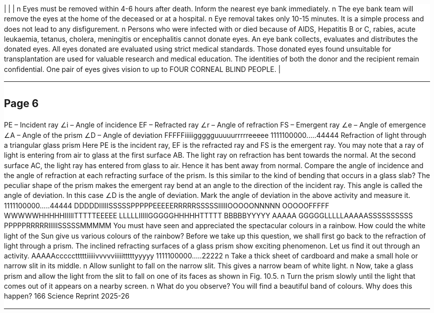 |  |
| n Eyes must be removed within 4-6 hours after death. Inform the nearest eye bank
immediately.
n The eye bank team will remove the eyes at the home of the deceased or at a hospital.
n Eye removal takes only 10-15 minutes. It is a simple process and does not lead to
any disfigurement.
n Persons who were infected with or died because of AIDS, Hepatitis B or C, rabies,
acute leukaemia, tetanus, cholera, meningitis or encephalitis cannot donate eyes.
An eye bank collects, evaluates and distributes the donated eyes. All eyes donated are
evaluated using strict medical standards. Those donated eyes found unsuitable for
transplantation are used for valuable research and medical education. The identities
of both the donor and the recipient remain confidential.
One pair of eyes gives vision to up to FOUR CORNEAL BLIND PEOPLE. |



---

## Page 6

PE – Incident ray ∠i – Angle of incidence
EF – Refracted ray ∠r – Angle of refraction
FS – Emergent ray ∠e – Angle of emergence
∠A – Angle of the prism ∠D – Angle of deviation
FFFFFiiiiiggggguuuuurrrrreeeee 1111100000.....44444 Refraction of light through a triangular glass prism
Here PE is the incident ray, EF is the refracted ray and FS is the
emergent ray. You may note that a ray of light is entering from air to
glass at the first surface AB. The light ray on refraction has bent towards
the normal. At the second surface AC, the light ray has entered from
glass to air. Hence it has bent away from normal. Compare the angle of
incidence and the angle of refraction at each refracting surface of the
prism. Is this similar to the kind of bending that occurs in a glass slab?
The peculiar shape of the prism makes the emergent ray bend at an
angle to the direction of the incident ray. This angle is called the angle of
deviation. In this case ∠D is the angle of deviation. Mark the angle of
deviation in the above activity and measure it.
1111100000.....44444 DDDDDIIIIISSSSSPPPPPEEEEERRRRRSSSSSIIIIIOOOOONNNNN OOOOOFFFFF WWWWWHHHHHIIIIITTTTTEEEEE LLLLLIIIIIGGGGGHHHHHTTTTT BBBBBYYYYY AAAAA GGGGGLLLLLAAAAASSSSSSSSSS PPPPPRRRRRIIIIISSSSSMMMMM
You must have seen and appreciated the spectacular colours in a rainbow.
How could the white light of the Sun give us various colours of the
rainbow? Before we take up this question, we shall first go back to the
refraction of light through a prism. The inclined refracting surfaces of a
glass prism show exciting phenomenon. Let us find it out through an
activity.
AAAAAccccctttttiiiiivvvvviiiiitttttyyyyy 1111100000.....22222
n Take a thick sheet of cardboard and make a small hole or narrow
slit in its middle.
n Allow sunlight to fall on the narrow slit. This gives a narrow beam
of white light.
n Now, take a glass prism and allow the light from the slit to fall on
one of its faces as shown in Fig. 10.5.
n Turn the prism slowly until the light that comes out of it appears
on a nearby screen.
n What do you observe? You will find a beautiful band of colours.
Why does this happen?
166 Science
Reprint 2025-26

---